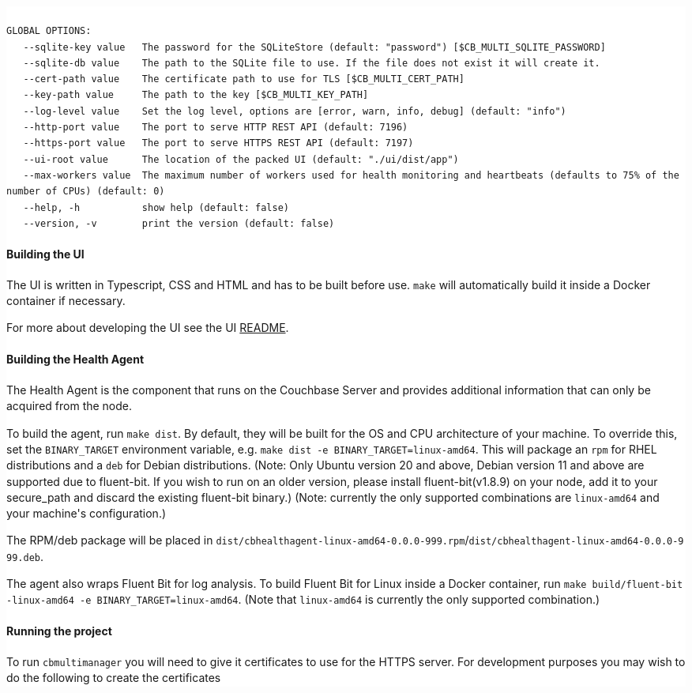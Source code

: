 ```

GLOBAL OPTIONS:
   --sqlite-key value   The password for the SQLiteStore (default: "password") [$CB_MULTI_SQLITE_PASSWORD]
   --sqlite-db value    The path to the SQLite file to use. If the file does not exist it will create it.
   --cert-path value    The certificate path to use for TLS [$CB_MULTI_CERT_PATH]
   --key-path value     The path to the key [$CB_MULTI_KEY_PATH]
   --log-level value    Set the log level, options are [error, warn, info, debug] (default: "info")
   --http-port value    The port to serve HTTP REST API (default: 7196)
   --https-port value   The port to serve HTTPS REST API (default: 7197)
   --ui-root value      The location of the packed UI (default: "./ui/dist/app")
   --max-workers value  The maximum number of workers used for health monitoring and heartbeats (defaults to 75% of the number of CPUs) (default: 0)
   --help, -h           show help (default: false)
   --version, -v        print the version (default: false)
```

#### Building the UI

The UI is written in Typescript, CSS and HTML and has to be built before use. `make` will automatically build it inside a Docker container if necessary.

For more about developing the UI see the UI [README](./ui/README.md).

#### Building the Health Agent

The Health Agent is the component that runs on the Couchbase Server and provides additional information that can only be acquired from the node.

To build the agent, run `make dist`.
By default, they will be built for the OS and CPU architecture of your machine.
To override this, set the `BINARY_TARGET` environment variable, e.g. `make dist -e BINARY_TARGET=linux-amd64`.
This will package an `rpm` for RHEL distributions and a `deb` for Debian distributions.
(Note: Only Ubuntu version 20 and above, Debian version 11 and above are supported due to fluent-bit. If you wish to run on an older version, please install fluent-bit(v1.8.9) on your node, add it to your secure_path and discard the existing fluent-bit binary.)
(Note: currently the only supported combinations are `linux-amd64` and your machine's configuration.)

The RPM/deb package will be placed in `dist/cbhealthagent-linux-amd64-0.0.0-999.rpm`/`dist/cbhealthagent-linux-amd64-0.0.0-999.deb`.

The agent also wraps Fluent Bit for log analysis.
To build Fluent Bit for Linux inside a Docker container, run `make build/fluent-bit-linux-amd64 -e BINARY_TARGET=linux-amd64`.
(Note that `linux-amd64` is currently the only supported combination.)

#### Running the project

To run `cbmultimanager` you will need to give it certificates to use for the HTTPS server. For development purposes
you may wish to do the following to create  the certificates
